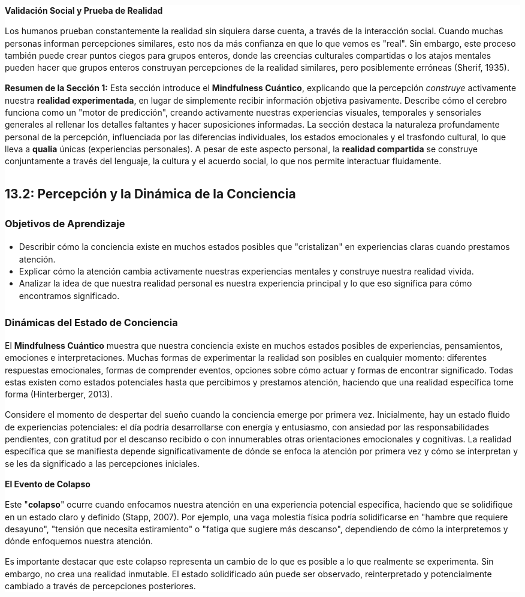 **Validación Social y Prueba de Realidad**

Los humanos prueban constantemente la realidad sin siquiera darse cuenta, a través de la interacción social. Cuando muchas personas informan percepciones similares, esto nos da más confianza en que lo que vemos es "real". Sin embargo, este proceso también puede crear puntos ciegos para grupos enteros, donde las creencias culturales compartidas o los atajos mentales pueden hacer que grupos enteros construyan percepciones de la realidad similares, pero posiblemente erróneas (Sherif, 1935).

**Resumen de la Sección 1:**
Esta sección introduce el **Mindfulness Cuántico**, explicando que la percepción *construye* activamente nuestra **realidad experimentada**, en lugar de simplemente recibir información objetiva pasivamente. Describe cómo el cerebro funciona como un "motor de predicción", creando activamente nuestras experiencias visuales, temporales y sensoriales generales al rellenar los detalles faltantes y hacer suposiciones informadas. La sección destaca la naturaleza profundamente personal de la percepción, influenciada por las diferencias individuales, los estados emocionales y el trasfondo cultural, lo que lleva a **qualia** únicas (experiencias personales). A pesar de este aspecto personal, la **realidad compartida** se construye conjuntamente a través del lenguaje, la cultura y el acuerdo social, lo que nos permite interactuar fluidamente.

## **13.2:** Percepción y la Dinámica de la Conciencia
### Objetivos de Aprendizaje
- Describir cómo la conciencia existe en muchos estados posibles que "cristalizan" en experiencias claras cuando prestamos atención.
- Explicar cómo la atención cambia activamente nuestras experiencias mentales y construye nuestra realidad vivida.
- Analizar la idea de que nuestra realidad personal es nuestra experiencia principal y lo que eso significa para cómo encontramos significado.

### Dinámicas del Estado de Conciencia

El **Mindfulness Cuántico** muestra que nuestra conciencia existe en muchos estados posibles de experiencias, pensamientos, emociones e interpretaciones. Muchas formas de experimentar la realidad son posibles en cualquier momento: diferentes respuestas emocionales, formas de comprender eventos, opciones sobre cómo actuar y formas de encontrar significado. Todas estas existen como estados potenciales hasta que percibimos y prestamos atención, haciendo que una realidad específica tome forma (Hinterberger, 2013).

Considere el momento de despertar del sueño cuando la conciencia emerge por primera vez. Inicialmente, hay un estado fluido de experiencias potenciales: el día podría desarrollarse con energía y entusiasmo, con ansiedad por las responsabilidades pendientes, con gratitud por el descanso recibido o con innumerables otras orientaciones emocionales y cognitivas. La realidad específica que se manifiesta depende significativamente de dónde se enfoca la atención por primera vez y cómo se interpretan y se les da significado a las percepciones iniciales.

**El Evento de Colapso**

Este "**colapso**" ocurre cuando enfocamos nuestra atención en una experiencia potencial específica, haciendo que se solidifique en un estado claro y definido (Stapp, 2007). Por ejemplo, una vaga molestia física podría solidificarse en "hambre que requiere desayuno", "tensión que necesita estiramiento" o "fatiga que sugiere más descanso", dependiendo de cómo la interpretemos y dónde enfoquemos nuestra atención.

Es importante destacar que este colapso representa un cambio de lo que es posible a lo que realmente se experimenta. Sin embargo, no crea una realidad inmutable. El estado solidificado aún puede ser observado, reinterpretado y potencialmente cambiado a través de percepciones posteriores.
